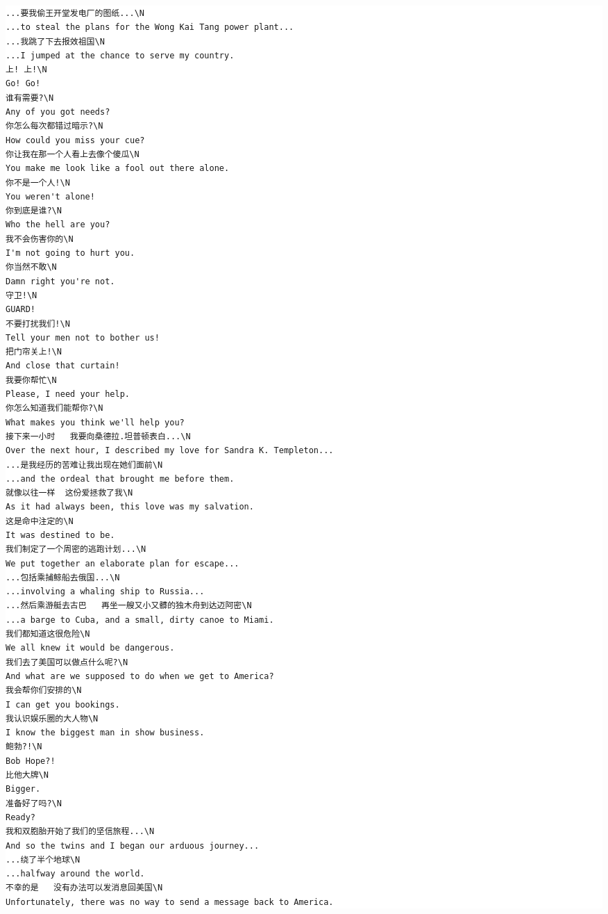 	...要我偷王开堂发电厂的图纸...\N
	...to steal the plans for the Wong Kai Tang power plant...
	...我跳了下去报效祖国\N
	...I jumped at the chance to serve my country.
	上! 上!\N
	Go! Go!
	谁有需要?\N
	Any of you got needs?
	你怎么每次都错过暗示?\N
	How could you miss your cue?
	你让我在那一个人看上去像个傻瓜\N
	You make me look like a fool out there alone.
	你不是一个人!\N
	You weren't alone!
	你到底是谁?\N
	Who the hell are you?
	我不会伤害你的\N
	I'm not going to hurt you.
	你当然不敢\N
	Damn right you're not.
	守卫!\N
	GUARD!
	不要打扰我们!\N
	Tell your men not to bother us!
	把门帘关上!\N
	And close that curtain!
	我要你帮忙\N
	Please, I need your help.
	你怎么知道我们能帮你?\N
	What makes you think we'll help you?
	接下来一小时   我要向桑德拉.坦普顿表白...\N
	Over the next hour, I described my love for Sandra K. Templeton...
	...是我经历的苦难让我出现在她们面前\N
	...and the ordeal that brought me before them.
	就像以往一样  这份爱拯救了我\N
	As it had always been, this love was my salvation.
	这是命中注定的\N
	It was destined to be.
	我们制定了一个周密的逃跑计划...\N
	We put together an elaborate plan for escape...
	...包括乘捕鲸船去俄国...\N
	...involving a whaling ship to Russia...
	...然后乘游艇去古巴   再坐一艘又小又髒的独木舟到达迈阿密\N
	...a barge to Cuba, and a small, dirty canoe to Miami.
	我们都知道这很危险\N
	We all knew it would be dangerous.
	我们去了美国可以做点什么呢?\N
	And what are we supposed to do when we get to America?
	我会帮你们安排的\N
	I can get you bookings.
	我认识娱乐圈的大人物\N
	I know the biggest man in show business.
	鲍勃?!\N
	Bob Hope?!
	比他大牌\N
	Bigger.
	准备好了吗?\N
	Ready?
	我和双胞胎开始了我们的坚信旅程...\N
	And so the twins and I began our arduous journey...
	...绕了半个地球\N
	...halfway around the world.
	不幸的是   没有办法可以发消息回美国\N
	Unfortunately, there was no way to send a message back to America.